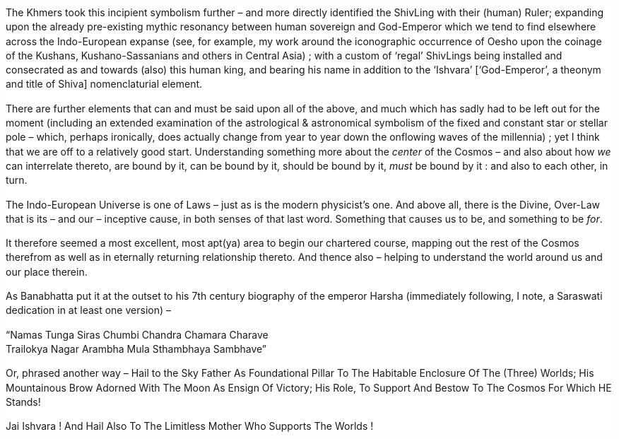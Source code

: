 The Khmers took this incipient symbolism further – and more directly
identified the ShivLing with their (human) Ruler; expanding upon the
already pre-existing mythic resonancy between human sovereign and
God-Emperor which we tend to find elsewhere across the Indo-European
expanse (see, for example, my work around the iconographic occurrence of
Oesho upon the coinage of the Kushans, Kushano-Sassanians and others in
Central Asia) ; with a custom of ‘regal’ ShivLings being installed and
consecrated as and towards (also) this human king, and bearing his name
in addition to the ‘Ishvara’ \[‘God-Emperor’, a theonym and title of
Shiva\] nomenclaturial element.

There are further elements that can and must be said upon all of the
above, and much which has sadly had to be left out for the moment
(including an extended examination of the astrological & astronomical
symbolism of the fixed and constant star or stellar pole – which,
perhaps ironically, does actually change from year to year down the
onflowing waves of the millennia) ; yet I think that we are off to a
relatively good start. Understanding something more about the *center*
of the Cosmos – and also about how *we* can interrelate thereto, are
bound by it, can be bound by it, should be bound by it, *must* be bound
by it : and also to each other, in turn.

The Indo-European Universe is one of Laws – just as is the modern
physicist’s one. And above all, there is the Divine, Over-Law that is
its – and our – inceptive cause, in both senses of that last word.
Something that causes us to be, and something to be *for*.

It therefore seemed a most excellent, most apt(ya) area to begin our
chartered course, mapping out the rest of the Cosmos therefrom as well
as in eternally returning relationship thereto. And thence also –
helping to understand the world around us and our place therein.

As Banabhatta put it at the outset to his 7th century biography of the
emperor Harsha (immediately following, I note, a Saraswati dedication in
at least one version) –

“Namas Tunga Siras Chumbi Chandra Chamara Charave  
Trailokya Nagar Arambha Mula Sthambhaya Sambhave”

Or, phrased another way – Hail to the Sky Father As Foundational Pillar
To The Habitable Enclosure Of The (Three) Worlds; His Mountainous Brow
Adorned With The Moon As Ensign Of Victory; His Role, To Support And
Bestow To The Cosmos For Which HE Stands!

Jai Ishvara ! And Hail Also To The Limitless Mother Who Supports The
Worlds !
